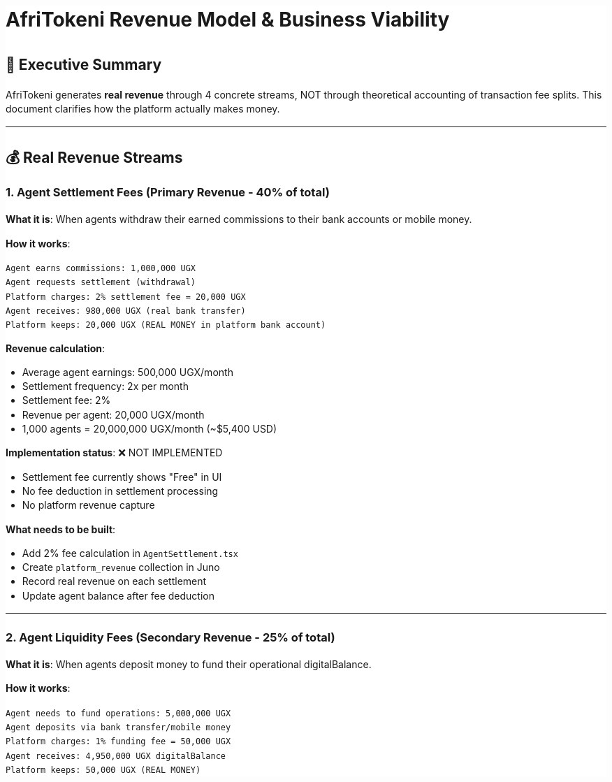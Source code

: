 # AfriTokeni Revenue Model & Business Viability

## 🎯 Executive Summary

AfriTokeni generates **real revenue** through 4 concrete streams, NOT through theoretical accounting of transaction fee splits. This document clarifies how the platform actually makes money.

---

## 💰 Real Revenue Streams

### **1. Agent Settlement Fees** (Primary Revenue - 40% of total)

**What it is**: When agents withdraw their earned commissions to their bank accounts or mobile money.

**How it works**:
```
Agent earns commissions: 1,000,000 UGX
Agent requests settlement (withdrawal)
Platform charges: 2% settlement fee = 20,000 UGX
Agent receives: 980,000 UGX (real bank transfer)
Platform keeps: 20,000 UGX (REAL MONEY in platform bank account)
```

**Revenue calculation**:
- Average agent earnings: 500,000 UGX/month
- Settlement frequency: 2x per month
- Settlement fee: 2%
- Revenue per agent: 20,000 UGX/month
- 1,000 agents = 20,000,000 UGX/month (~$5,400 USD)

**Implementation status**: ❌ NOT IMPLEMENTED
- Settlement fee currently shows "Free" in UI
- No fee deduction in settlement processing
- No platform revenue capture

**What needs to be built**:
- Add 2% fee calculation in `AgentSettlement.tsx`
- Create `platform_revenue` collection in Juno
- Record real revenue on each settlement
- Update agent balance after fee deduction

---

### **2. Agent Liquidity Fees** (Secondary Revenue - 25% of total)

**What it is**: When agents deposit money to fund their operational digitalBalance.

**How it works**:
```
Agent needs to fund operations: 5,000,000 UGX
Agent deposits via bank transfer/mobile money
Platform charges: 1% funding fee = 50,000 UGX
Agent receives: 4,950,000 UGX digitalBalance
Platform keeps: 50,000 UGX (REAL MONEY)
```

